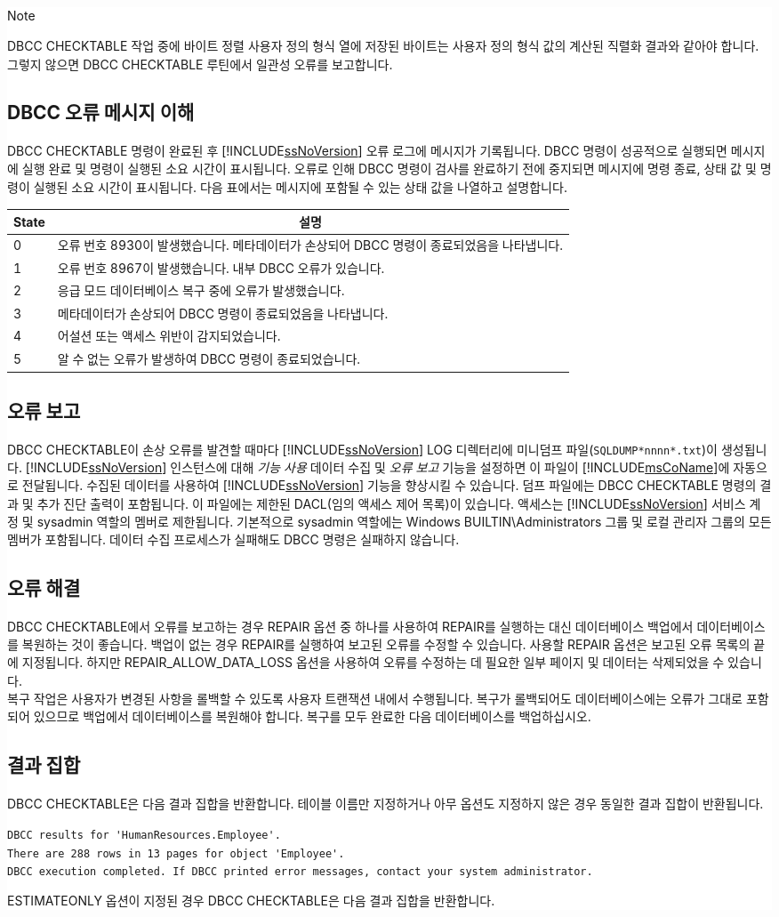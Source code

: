 > [!NOTE]    
> DBCC CHECKTABLE 작업 중에 바이트 정렬 사용자 정의 형식 열에 저장된 바이트는 사용자 정의 형식 값의 계산된 직렬화 결과와 같아야 합니다. 그렇지 않으면 DBCC CHECKTABLE 루틴에서 일관성 오류를 보고합니다.    
    
## <a name="understanding-dbcc-error-messages"></a>DBCC 오류 메시지 이해    
DBCC CHECKTABLE 명령이 완료된 후 [!INCLUDE[ssNoVersion](../../includes/ssnoversion-md.md)] 오류 로그에 메시지가 기록됩니다. DBCC 명령이 성공적으로 실행되면 메시지에 실행 완료 및 명령이 실행된 소요 시간이 표시됩니다. 오류로 인해 DBCC 명령이 검사를 완료하기 전에 중지되면 메시지에 명령 종료, 상태 값 및 명령이 실행된 소요 시간이 표시됩니다. 다음 표에서는 메시지에 포함될 수 있는 상태 값을 나열하고 설명합니다.
    
|State|설명|    
|-----------|-----------------|    
|0|오류 번호 8930이 발생했습니다. 메타데이터가 손상되어 DBCC 명령이 종료되었음을 나타냅니다.|    
|1|오류 번호 8967이 발생했습니다. 내부 DBCC 오류가 있습니다.|    
|2|응급 모드 데이터베이스 복구 중에 오류가 발생했습니다.|    
|3|메타데이터가 손상되어 DBCC 명령이 종료되었음을 나타냅니다.|    
|4|어설션 또는 액세스 위반이 감지되었습니다.|    
|5|알 수 없는 오류가 발생하여 DBCC 명령이 종료되었습니다.|    
    
## <a name="error-reporting"></a>오류 보고    
DBCC CHECKTABLE이 손상 오류를 발견할 때마다 [!INCLUDE[ssNoVersion](../../includes/ssnoversion-md.md)] LOG 디렉터리에 미니덤프 파일(`SQLDUMP*nnnn*.txt`)이 생성됩니다. [!INCLUDE[ssNoVersion](../../includes/ssnoversion-md.md)] 인스턴스에 대해 *기능 사용* 데이터 수집 및 *오류 보고* 기능을 설정하면 이 파일이 [!INCLUDE[msCoName](../../includes/msconame-md.md)]에 자동으로 전달됩니다. 수집된 데이터를 사용하여 [!INCLUDE[ssNoVersion](../../includes/ssnoversion-md.md)] 기능을 향상시킬 수 있습니다.
덤프 파일에는 DBCC CHECKTABLE 명령의 결과 및 추가 진단 출력이 포함됩니다. 이 파일에는 제한된 DACL(임의 액세스 제어 목록)이 있습니다. 액세스는 [!INCLUDE[ssNoVersion](../../includes/ssnoversion-md.md)] 서비스 계정 및 sysadmin 역할의 멤버로 제한됩니다. 기본적으로 sysadmin 역할에는 Windows BUILTIN\Administrators 그룹 및 로컬 관리자 그룹의 모든 멤버가 포함됩니다. 데이터 수집 프로세스가 실패해도 DBCC 명령은 실패하지 않습니다.
    
## <a name="resolving-errors"></a>오류 해결    
 DBCC CHECKTABLE에서 오류를 보고하는 경우 REPAIR 옵션 중 하나를 사용하여 REPAIR를 실행하는 대신 데이터베이스 백업에서 데이터베이스를 복원하는 것이 좋습니다. 백업이 없는 경우 REPAIR를 실행하여 보고된 오류를 수정할 수 있습니다. 사용할 REPAIR 옵션은 보고된 오류 목록의 끝에 지정됩니다. 하지만 REPAIR_ALLOW_DATA_LOSS 옵션을 사용하여 오류를 수정하는 데 필요한 일부 페이지 및 데이터는 삭제되었을 수 있습니다.    
복구 작업은 사용자가 변경된 사항을 롤백할 수 있도록 사용자 트랜잭션 내에서 수행됩니다. 복구가 롤백되어도 데이터베이스에는 오류가 그대로 포함되어 있으므로 백업에서 데이터베이스를 복원해야 합니다. 복구를 모두 완료한 다음 데이터베이스를 백업하십시오.
    
## <a name="result-sets"></a>결과 집합    
DBCC CHECKTABLE은 다음 결과 집합을 반환합니다. 테이블 이름만 지정하거나 아무 옵션도 지정하지 않은 경우 동일한 결과 집합이 반환됩니다.
    
```
DBCC results for 'HumanResources.Employee'.    
There are 288 rows in 13 pages for object 'Employee'.    
DBCC execution completed. If DBCC printed error messages, contact your system administrator.    
```    
    
ESTIMATEONLY 옵션이 지정된 경우 DBCC CHECKTABLE은 다음 결과 집합을 반환합니다.
    